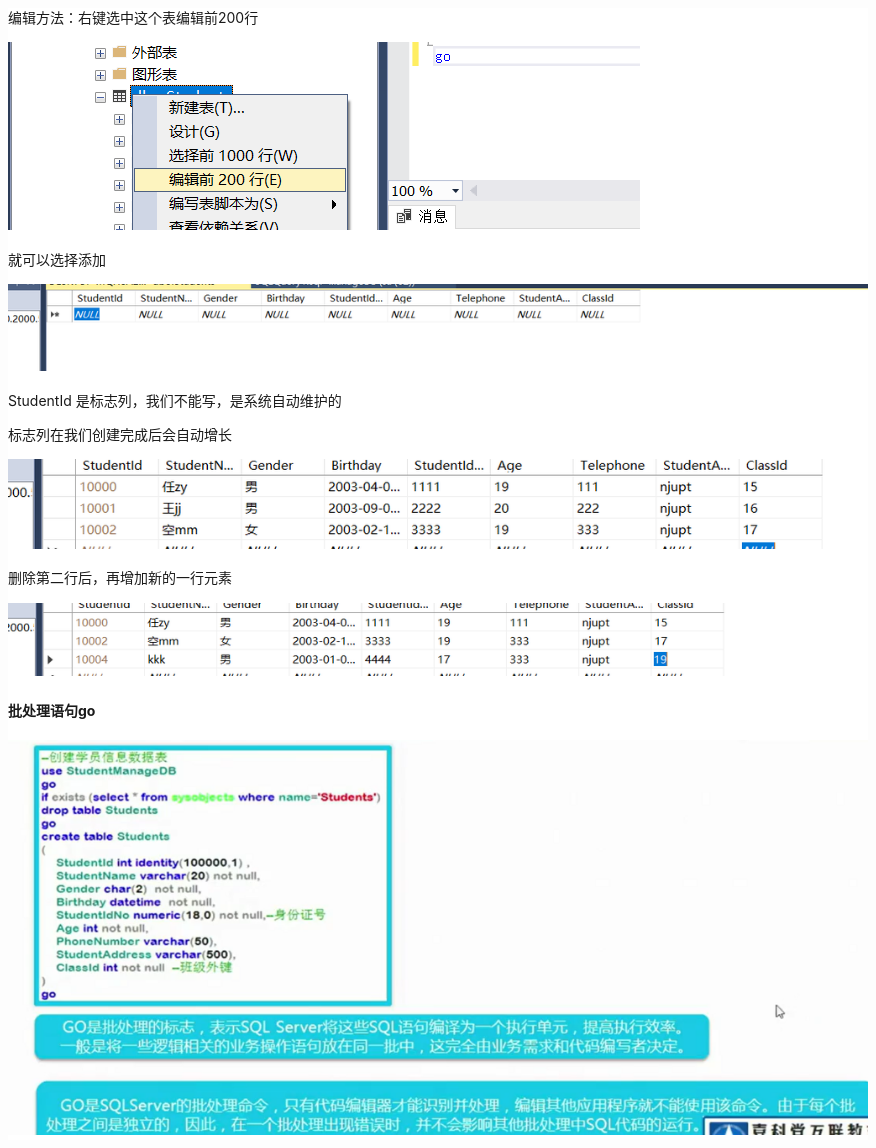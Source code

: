 编辑方法：右键选中这个表编辑前200行

![image-20221003174040261](SQLServer数据库.assets/image-20221003174040261.png)

就可以选择添加

![image-20221003174105060](SQLServer数据库.assets/image-20221003174105060.png)

StudentId 是标志列，我们不能写，是系统自动维护的

标志列在我们创建完成后会自动增长

![image-20221003175012112](SQLServer数据库.assets/image-20221003175012112.png)

删除第二行后，再增加新的一行元素

![image-20221003175235132](SQLServer数据库.assets/image-20221003175235132.png)



#### 批处理语句go

![image-20221003175428456](SQLServer数据库.assets/image-20221003175428456.png)

